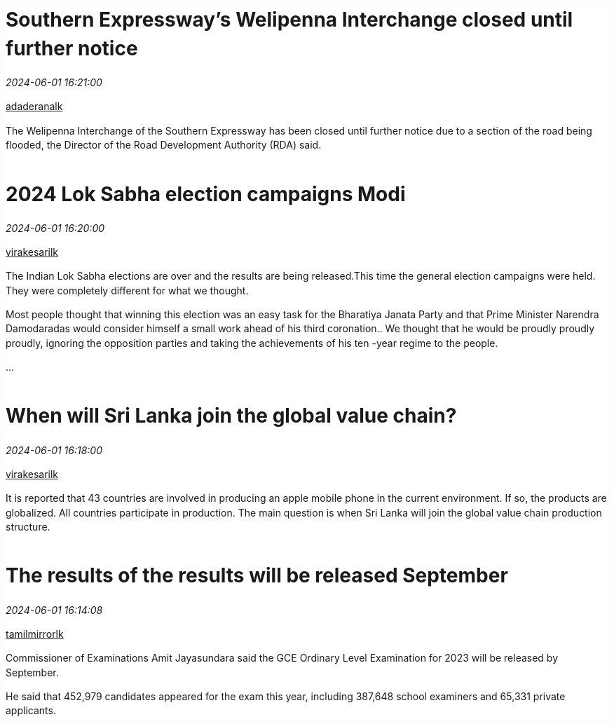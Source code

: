 

# Southern Expressway’s Welipenna Interchange closed until further notice

*2024-06-01 16:21:00*

[adaderanalk](https://www.adaderana.lk/news/99580/southern-expressways-welipenna-interchange-closed-until-further-notice)

The Welipenna Interchange of the Southern Expressway has been closed until further notice due to a section of the road being flooded, the Director of the Road Development Authority (RDA) said.



# 2024 Lok Sabha election campaigns Modi

*2024-06-01 16:20:00*

[virakesarilk](https://www.virakesari.lk/article/185045)

The Indian Lok Sabha elections are over and the results are being released.This time the general election campaigns were held. They were completely different for what we thought.

Most people thought that winning this election was an easy task for the Bharatiya Janata Party and that Prime Minister Narendra Damodaradas would consider himself a small work ahead of his third coronation.. We thought that he would be proudly proudly proudly, ignoring the opposition parties and taking the achievements of his ten -year regime to the people.

...



# When will Sri Lanka join the global value chain?

*2024-06-01 16:18:00*

[virakesarilk](https://www.virakesari.lk/article/185055)

It is reported that 43 countries are involved in producing an apple mobile phone in the current environment. If so, the products are globalized. All countries participate in production. The main question is when Sri Lanka will join the global value chain production structure.



# The results of the results will be released September

*2024-06-01 16:14:08*

[tamilmirrorlk](https://www.tamilmirror.lk/செய்திகள்/சா-த-பெறுபேறு-செப்டம்பர்-வெளிவரும்/175-338234)

Commissioner of Examinations Amit Jayasundara said the GCE Ordinary Level Examination for 2023 will be released by September.

He said that 452,979 candidates appeared for the exam this year, including 387,648 school examiners and 65,331 private applicants.
